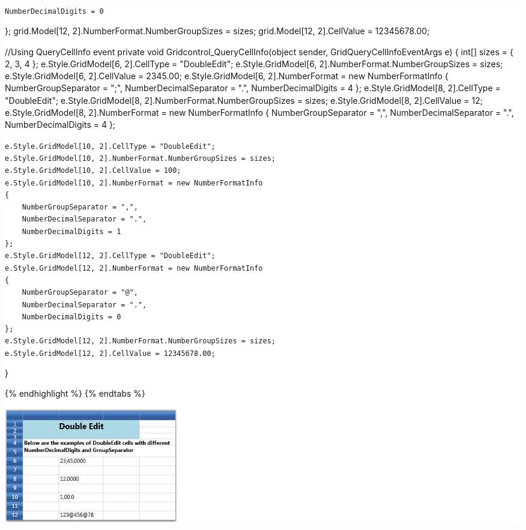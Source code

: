     NumberDecimalDigits = 0 
};
grid.Model[12, 2].NumberFormat.NumberGroupSizes = sizes;
grid.Model[12, 2].CellValue = 12345678.00;


//Using QueryCellInfo event
private void Gridcontrol_QueryCellInfo(object sender, GridQueryCellInfoEventArgs e)
{ 
    int[] sizes = { 2, 3, 4 };
    e.Style.GridModel[6, 2].CellType = "DoubleEdit";
    e.Style.GridModel[6, 2].NumberFormat.NumberGroupSizes = sizes;
    e.Style.GridModel[6, 2].CellValue = 2345.00;
    e.Style.GridModel[6, 2].NumberFormat = new NumberFormatInfo
    {
        NumberGroupSeparator = ";",
        NumberDecimalSeparator = ".",
        NumberDecimalDigits = 4
    };
    e.Style.GridModel[8, 2].CellType = "DoubleEdit";
    e.Style.GridModel[8, 2].NumberFormat.NumberGroupSizes = sizes;
    e.Style.GridModel[8, 2].CellValue = 12;
    e.Style.GridModel[8, 2].NumberFormat = new NumberFormatInfo
    {
        NumberGroupSeparator = ",",
        NumberDecimalSeparator = ".",
        NumberDecimalDigits = 4
    };

    e.Style.GridModel[10, 2].CellType = "DoubleEdit";
    e.Style.GridModel[10, 2].NumberFormat.NumberGroupSizes = sizes;
    e.Style.GridModel[10, 2].CellValue = 100;
    e.Style.GridModel[10, 2].NumberFormat = new NumberFormatInfo
    {
        NumberGroupSeparator = ",",
        NumberDecimalSeparator = ".",
        NumberDecimalDigits = 1
    };
    e.Style.GridModel[12, 2].CellType = "DoubleEdit";
    e.Style.GridModel[12, 2].NumberFormat = new NumberFormatInfo
    {
        NumberGroupSeparator = "@",
        NumberDecimalSeparator = ".",
        NumberDecimalDigits = 0
    };
    e.Style.GridModel[12, 2].NumberFormat.NumberGroupSizes = sizes;
    e.Style.GridModel[12, 2].CellValue = 12345678.00;
}

{% endhighlight  %}
{% endtabs %}

![Doubleedit celltype in WPF GridControl](Cell-Types_images/Cell-Types_img15.jpeg)
